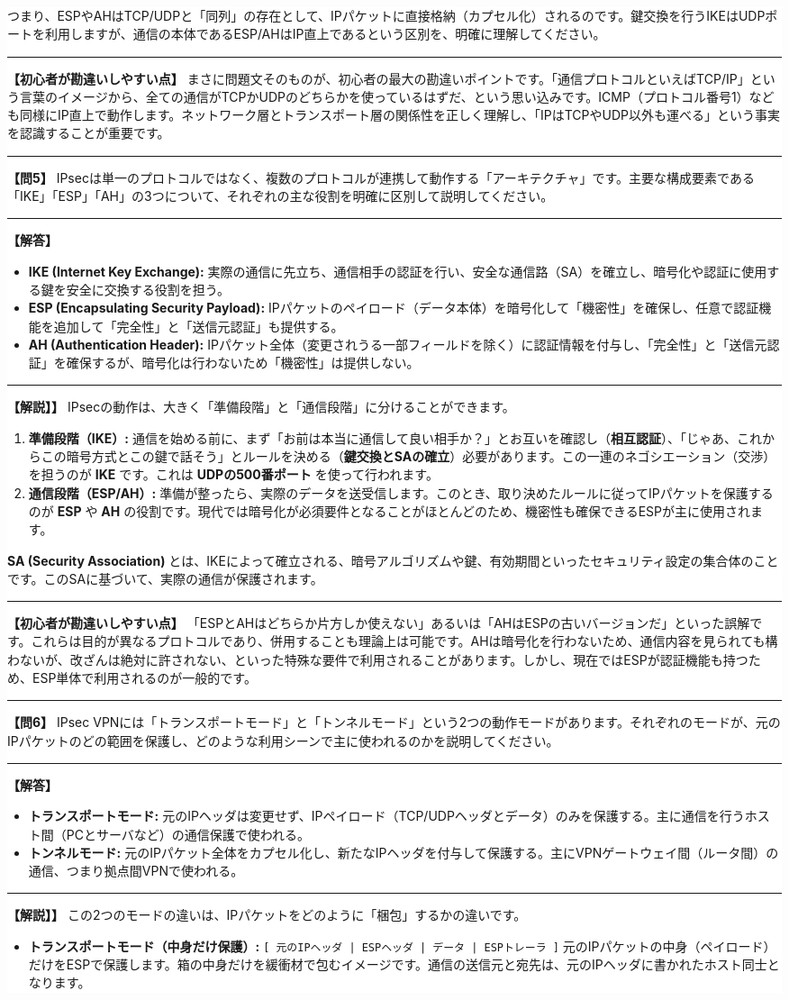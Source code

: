 つまり、ESPやAHはTCP/UDPと「同列」の存在として、IPパケットに直接格納（カプセル化）されるのです。鍵交換を行うIKEはUDPポートを利用しますが、通信の本体であるESP/AHはIP直上であるという区別を、明確に理解してください。

---
**【初心者が勘違いしやすい点】**
まさに問題文そのものが、初心者の最大の勘違いポイントです。「通信プロトコルといえばTCP/IP」という言葉のイメージから、全ての通信がTCPかUDPのどちらかを使っているはずだ、という思い込みです。ICMP（プロトコル番号1）なども同様にIP直上で動作します。ネットワーク層とトランスポート層の関係性を正しく理解し、「IPはTCPやUDP以外も運べる」という事実を認識することが重要です。

---
**【問5】**
IPsecは単一のプロトコルではなく、複数のプロトコルが連携して動作する「アーキテクチャ」です。主要な構成要素である「IKE」「ESP」「AH」の3つについて、それぞれの主な役割を明確に区別して説明してください。

---
**【解答】**
*   **IKE (Internet Key Exchange):** 実際の通信に先立ち、通信相手の認証を行い、安全な通信路（SA）を確立し、暗号化や認証に使用する鍵を安全に交換する役割を担う。
*   **ESP (Encapsulating Security Payload):** IPパケットのペイロード（データ本体）を暗号化して「機密性」を確保し、任意で認証機能を追加して「完全性」と「送信元認証」も提供する。
*   **AH (Authentication Header):** IPパケット全体（変更されうる一部フィールドを除く）に認証情報を付与し、「完全性」と「送信元認証」を確保するが、暗号化は行わないため「機密性」は提供しない。

---
**【解説】】**
IPsecの動作は、大きく「準備段階」と「通信段階」に分けることができます。
1.  **準備段階（IKE）:** 通信を始める前に、まず「お前は本当に通信して良い相手か？」とお互いを確認し（**相互認証**）、「じゃあ、これからこの暗号方式とこの鍵で話そう」とルールを決める（**鍵交換とSAの確立**）必要があります。この一連のネゴシエーション（交渉）を担うのが **IKE** です。これは **UDPの500番ポート** を使って行われます。
2.  **通信段階（ESP/AH）:** 準備が整ったら、実際のデータを送受信します。このとき、取り決めたルールに従ってIPパケットを保護するのが **ESP** や **AH** の役割です。現代では暗号化が必須要件となることがほとんどのため、機密性も確保できるESPが主に使用されます。

**SA (Security Association)** とは、IKEによって確立される、暗号アルゴリズムや鍵、有効期間といったセキュリティ設定の集合体のことです。このSAに基づいて、実際の通信が保護されます。

---
**【初心者が勘違いしやすい点】**
「ESPとAHはどちらか片方しか使えない」あるいは「AHはESPの古いバージョンだ」といった誤解です。これらは目的が異なるプロトコルであり、併用することも理論上は可能です。AHは暗号化を行わないため、通信内容を見られても構わないが、改ざんは絶対に許されない、といった特殊な要件で利用されることがあります。しかし、現在ではESPが認証機能も持つため、ESP単体で利用されるのが一般的です。

---
**【問6】**
IPsec VPNには「トランスポートモード」と「トンネルモード」という2つの動作モードがあります。それぞれのモードが、元のIPパケットのどの範囲を保護し、どのような利用シーンで主に使われるのかを説明してください。

---
**【解答】**
*   **トランスポートモード:** 元のIPヘッダは変更せず、IPペイロード（TCP/UDPヘッダとデータ）のみを保護する。主に通信を行うホスト間（PCとサーバなど）の通信保護で使われる。
*   **トンネルモード:** 元のIPパケット全体をカプセル化し、新たなIPヘッダを付与して保護する。主にVPNゲートウェイ間（ルータ間）の通信、つまり拠点間VPNで使われる。

---
**【解説】】**
この2つのモードの違いは、IPパケットをどのように「梱包」するかの違いです。
*   **トランスポートモード（中身だけ保護）:**
    `[ 元のIPヘッダ | ESPヘッダ | データ | ESPトレーラ ]`
    元のIPパケットの中身（ペイロード）だけをESPで保護します。箱の中身だけを緩衝材で包むイメージです。通信の送信元と宛先は、元のIPヘッダに書かれたホスト同士となります。
